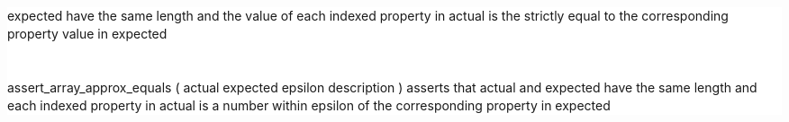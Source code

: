 expected
have
the
same
length
and
the
value
of
each
indexed
property
in
actual
is
the
strictly
equal
to
the
corresponding
property
value
in
expected
#
#
#
assert_array_approx_equals
(
actual
expected
epsilon
description
)
asserts
that
actual
and
expected
have
the
same
length
and
each
indexed
property
in
actual
is
a
number
within
epsilon
of
the
corresponding
property
in
expected
#
#
#